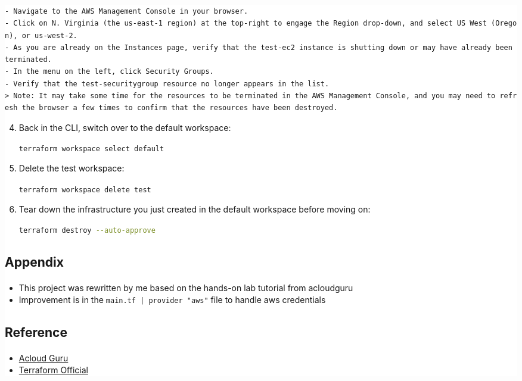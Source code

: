     - Navigate to the AWS Management Console in your browser.
    - Click on N. Virginia (the us-east-1 region) at the top-right to engage the Region drop-down, and select US West (Oregon), or us-west-2.
    - As you are already on the Instances page, verify that the test-ec2 instance is shutting down or may have already been terminated.
    - In the menu on the left, click Security Groups.
    - Verify that the test-securitygroup resource no longer appears in the list.
    > Note: It may take some time for the resources to be terminated in the AWS Management Console, and you may need to refresh the browser a few times to confirm that the resources have been destroyed.

4. Back in the CLI, switch over to the default workspace:
    ```bash
    terraform workspace select default
    ```
5. Delete the test workspace:
    ```bash
    terraform workspace delete test
    ```
6. Tear down the infrastructure you just created in the default workspace before moving on:
    ```bash
    terraform destroy --auto-approve
    ```

## Appendix

- This project was rewritten by me based on the hands-on lab tutorial from acloudguru
- Improvement is in the `main.tf | provider "aws"` file to handle aws credentials

## Reference

- [Acloud Guru](https://acloudguru.com/)
- [Terraform Official](https://www.terraform.io/docs)
